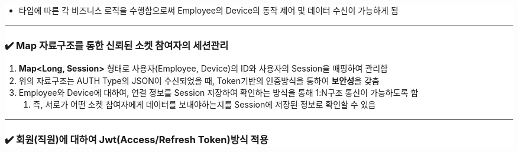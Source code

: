 -   타입에 따른 각 비즈니스 로직을 수행함으로써 Employee의 Device의 동작 제어 및 데이터 수신이 가능하게 됨

---

### ✔️ Map 자료구조를 통한 신뢰된 소켓 참여자의 세션관리

1. **Map<Long, Session>** 형태로 사용자(Employee, Device)의 ID와 사용자의 Session을 매핑하여 관리함
2. 위의 자료구조는 AUTH Type의 JSON이 수신되었을 때, Token기반의 인증방식을 통하여 **보안성**을 갖춤
3. Employee와 Device에 대하여, 연결 정보를 Session 저장하여 확인하는 방식을 통해 1:N구조 통신이 가능하도록 함
    1. 즉, 서로가 어떤 소켓 참여자에게 데이터를 보내야하는지를 Session에 저장된 정보로 확인할 수 있음

---

### ✔️ 회원(직원)에 대하여 Jwt(Access/Refresh Token)방식 적용
